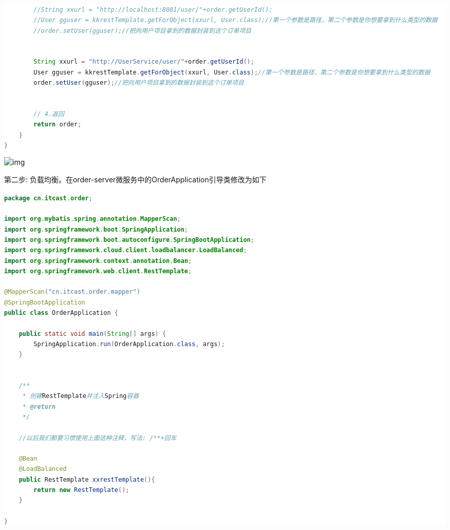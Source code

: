 ```java
        //String xxurl = "http://localhost:8081/user/"+order.getUserId();
        //User gguser = kkrestTemplate.getForObject(xxurl, User.class);//第一个参数是路径，第二个参数是你想要拿到什么类型的数据
        //order.setUser(gguser);//把向用户项目拿到的数据封装到这个订单项目


        String xxurl = "http://UserService/user/"+order.getUserId();
        User gguser = kkrestTemplate.getForObject(xxurl, User.class);//第一个参数是路径，第二个参数是你想要拿到什么类型的数据
        order.setUser(gguser);//把向用户项目拿到的数据封装到这个订单项目


        // 4.返回
        return order;
    }
}
```

![img](https://cdn.nlark.com/yuque/0/2023/jpg/35597420/1688921727872-8582aa59-48ad-417e-ad9d-37a7515595a5.jpg)

第二步: 负载均衡。在order-server微服务中的OrderApplication引导类修改为如下

```java
package cn.itcast.order;

import org.mybatis.spring.annotation.MapperScan;
import org.springframework.boot.SpringApplication;
import org.springframework.boot.autoconfigure.SpringBootApplication;
import org.springframework.cloud.client.loadbalancer.LoadBalanced;
import org.springframework.context.annotation.Bean;
import org.springframework.web.client.RestTemplate;

@MapperScan("cn.itcast.order.mapper")
@SpringBootApplication
public class OrderApplication {

    public static void main(String[] args) {
        SpringApplication.run(OrderApplication.class, args);
    }


    /**
     * 创建RestTemplate并注入Spring容器
     * @return
     */

    //以后我们都要习惯使用上面这种注释，写法: /**+回车

    @Bean
    @LoadBalanced
    public RestTemplate xxrestTemplate(){
        return new RestTemplate();
    }

}
```
